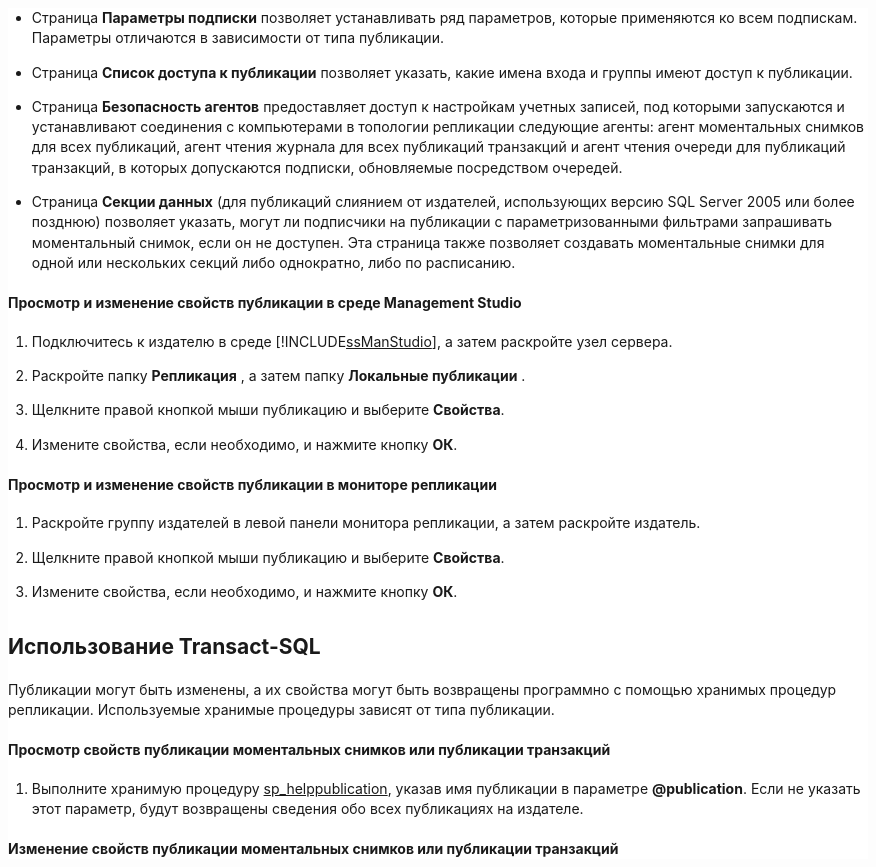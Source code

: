 -   Страница **Параметры подписки** позволяет устанавливать ряд параметров, которые применяются ко всем подпискам. Параметры отличаются в зависимости от типа публикации.  
  
-   Страница **Список доступа к публикации** позволяет указать, какие имена входа и группы имеют доступ к публикации.  
  
-   Страница **Безопасность агентов** предоставляет доступ к настройкам учетных записей, под которыми запускаются и устанавливают соединения с компьютерами в топологии репликации следующие агенты: агент моментальных снимков для всех публикаций, агент чтения журнала для всех публикаций транзакций и агент чтения очереди для публикаций транзакций, в которых допускаются подписки, обновляемые посредством очередей.  
  
-   Страница **Секции данных** (для публикаций слиянием от издателей, использующих версию SQL Server 2005 или более позднюю) позволяет указать, могут ли подписчики на публикации с параметризованными фильтрами запрашивать моментальный снимок, если он не доступен. Эта страница также позволяет создавать моментальные снимки для одной или нескольких секций либо однократно, либо по расписанию.  
  
#### <a name="to-view-and-modify-publication-properties-in-management-studio"></a>Просмотр и изменение свойств публикации в среде Management Studio  
  
1.  Подключитесь к издателю в среде [!INCLUDE[ssManStudio](../../../includes/ssmanstudio-md.md)], а затем раскройте узел сервера.  
  
2.  Раскройте папку **Репликация** , а затем папку **Локальные публикации** .  
  
3.  Щелкните правой кнопкой мыши публикацию и выберите **Свойства**.  
  
4.  Измените свойства, если необходимо, и нажмите кнопку **ОК**.  

#### <a name="to-view-and-modify-publication-properties-in-replication-monitor"></a>Просмотр и изменение свойств публикации в мониторе репликации  
  
1.  Раскройте группу издателей в левой панели монитора репликации, а затем раскройте издатель.  
  
2.  Щелкните правой кнопкой мыши публикацию и выберите **Свойства**.  
  
3.  Измените свойства, если необходимо, и нажмите кнопку **ОК**.  
  
##  <a name="using-transact-sql"></a><a name="TsqlProcedure"></a> Использование Transact-SQL  
 Публикации могут быть изменены, а их свойства могут быть возвращены программно с помощью хранимых процедур репликации. Используемые хранимые процедуры зависят от типа публикации.  
  
#### <a name="to-view-the-properties-of-a-snapshot-or-transactional-publication"></a>Просмотр свойств публикации моментальных снимков или публикации транзакций  
  
1.  Выполните хранимую процедуру [sp_helppublication](../../../relational-databases/system-stored-procedures/sp-helppublication-transact-sql.md), указав имя публикации в параметре **\@publication**. Если не указать этот параметр, будут возвращены сведения обо всех публикациях на издателе.  
  
#### <a name="to-change-the-properties-of-a-snapshot-or-transactional-publication"></a>Изменение свойств публикации моментальных снимков или публикации транзакций  
  